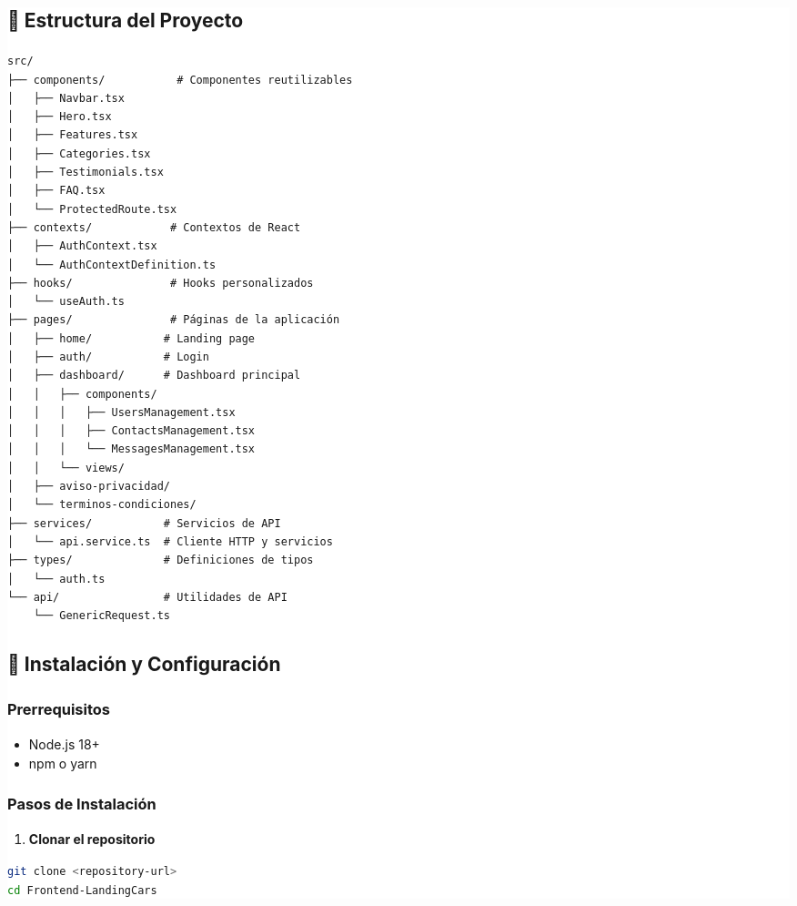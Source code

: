 ## 📁 Estructura del Proyecto

```
src/
├── components/           # Componentes reutilizables
│   ├── Navbar.tsx
│   ├── Hero.tsx
│   ├── Features.tsx
│   ├── Categories.tsx
│   ├── Testimonials.tsx
│   ├── FAQ.tsx
│   └── ProtectedRoute.tsx
├── contexts/            # Contextos de React
│   ├── AuthContext.tsx
│   └── AuthContextDefinition.ts
├── hooks/               # Hooks personalizados
│   └── useAuth.ts
├── pages/               # Páginas de la aplicación
│   ├── home/           # Landing page
│   ├── auth/           # Login
│   ├── dashboard/      # Dashboard principal
│   │   ├── components/
│   │   │   ├── UsersManagement.tsx
│   │   │   ├── ContactsManagement.tsx
│   │   │   └── MessagesManagement.tsx
│   │   └── views/
│   ├── aviso-privacidad/
│   └── terminos-condiciones/
├── services/           # Servicios de API
│   └── api.service.ts  # Cliente HTTP y servicios
├── types/              # Definiciones de tipos
│   └── auth.ts
└── api/                # Utilidades de API
    └── GenericRequest.ts
```

## 🚀 Instalación y Configuración

### Prerrequisitos

- Node.js 18+
- npm o yarn

### Pasos de Instalación

1. **Clonar el repositorio**

```bash
git clone <repository-url>
cd Frontend-LandingCars
```
